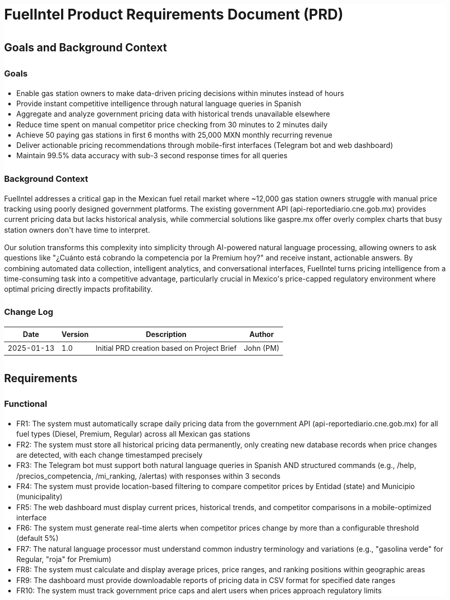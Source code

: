 

# FuelIntel Product Requirements Document (PRD)

## Goals and Background Context

### Goals

- Enable gas station owners to make data-driven pricing decisions within minutes instead of hours
- Provide instant competitive intelligence through natural language queries in Spanish
- Aggregate and analyze government pricing data with historical trends unavailable elsewhere
- Reduce time spent on manual competitor price checking from 30 minutes to 2 minutes daily
- Achieve 50 paying gas stations in first 6 months with 25,000 MXN monthly recurring revenue
- Deliver actionable pricing recommendations through mobile-first interfaces (Telegram bot and web dashboard)
- Maintain 99.5% data accuracy with sub-3 second response times for all queries

### Background Context

FuelIntel addresses a critical gap in the Mexican fuel retail market where ~12,000 gas station owners struggle with manual price tracking using poorly designed government platforms. The existing government API (api-reportediario.cne.gob.mx) provides current pricing data but lacks historical analysis, while commercial solutions like gaspre.mx offer overly complex charts that busy station owners don't have time to interpret.

Our solution transforms this complexity into simplicity through AI-powered natural language processing, allowing owners to ask questions like "¿Cuánto está cobrando la competencia por la Premium hoy?" and receive instant, actionable answers. By combining automated data collection, intelligent analytics, and conversational interfaces, FuelIntel turns pricing intelligence from a time-consuming task into a competitive advantage, particularly crucial in Mexico's price-capped regulatory environment where optimal pricing directly impacts profitability.

### Change Log

| Date       | Version | Description                                 | Author    |
| ---------- | ------- | ------------------------------------------- | --------- |
| 2025-01-13 | 1.0     | Initial PRD creation based on Project Brief | John (PM) |

## Requirements

### Functional

- FR1: The system must automatically scrape daily pricing data from the government API (api-reportediario.cne.gob.mx) for all fuel types (Diesel, Premium, Regular) across all Mexican gas stations
- FR2: The system must store all historical pricing data permanently, only creating new database records when price changes are detected, with each change timestamped precisely
- FR3: The Telegram bot must support both natural language queries in Spanish AND structured commands (e.g., /help, /precios_competencia, /mi_ranking, /alertas) with responses within 3 seconds
- FR4: The system must provide location-based filtering to compare competitor prices by Entidad (state) and Municipio (municipality)
- FR5: The web dashboard must display current prices, historical trends, and competitor comparisons in a mobile-optimized interface
- FR6: The system must generate real-time alerts when competitor prices change by more than a configurable threshold (default 5%)
- FR7: The natural language processor must understand common industry terminology and variations (e.g., "gasolina verde" for Regular, "roja" for Premium)
- FR8: The system must calculate and display average prices, price ranges, and ranking positions within geographic areas
- FR9: The dashboard must provide downloadable reports of pricing data in CSV format for specified date ranges
- FR10: The system must track government price caps and alert users when prices approach regulatory limits
